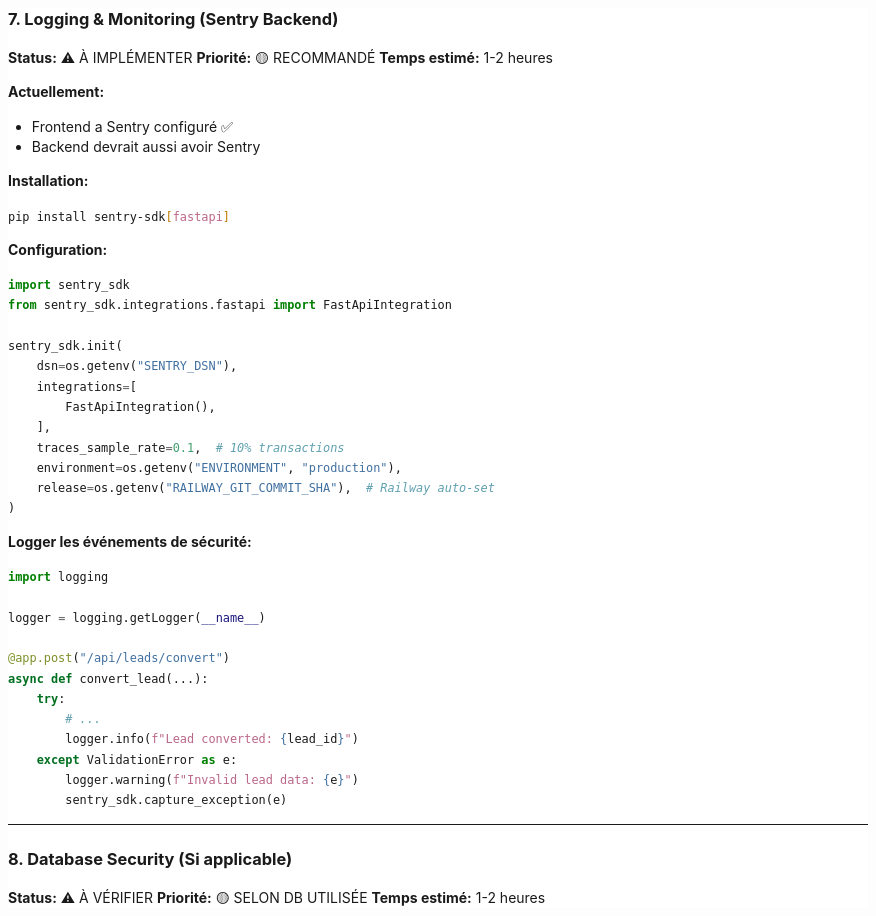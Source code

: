 ### 7. Logging & Monitoring (Sentry Backend)

**Status:** ⚠️ À IMPLÉMENTER
**Priorité:** 🟡 RECOMMANDÉ
**Temps estimé:** 1-2 heures

**Actuellement:**
- Frontend a Sentry configuré ✅
- Backend devrait aussi avoir Sentry

**Installation:**
```bash
pip install sentry-sdk[fastapi]
```

**Configuration:**
```python
import sentry_sdk
from sentry_sdk.integrations.fastapi import FastApiIntegration

sentry_sdk.init(
    dsn=os.getenv("SENTRY_DSN"),
    integrations=[
        FastApiIntegration(),
    ],
    traces_sample_rate=0.1,  # 10% transactions
    environment=os.getenv("ENVIRONMENT", "production"),
    release=os.getenv("RAILWAY_GIT_COMMIT_SHA"),  # Railway auto-set
)
```

**Logger les événements de sécurité:**
```python
import logging

logger = logging.getLogger(__name__)

@app.post("/api/leads/convert")
async def convert_lead(...):
    try:
        # ...
        logger.info(f"Lead converted: {lead_id}")
    except ValidationError as e:
        logger.warning(f"Invalid lead data: {e}")
        sentry_sdk.capture_exception(e)
```

---

### 8. Database Security (Si applicable)

**Status:** ⚠️ À VÉRIFIER
**Priorité:** 🟡 SELON DB UTILISÉE
**Temps estimé:** 1-2 heures
